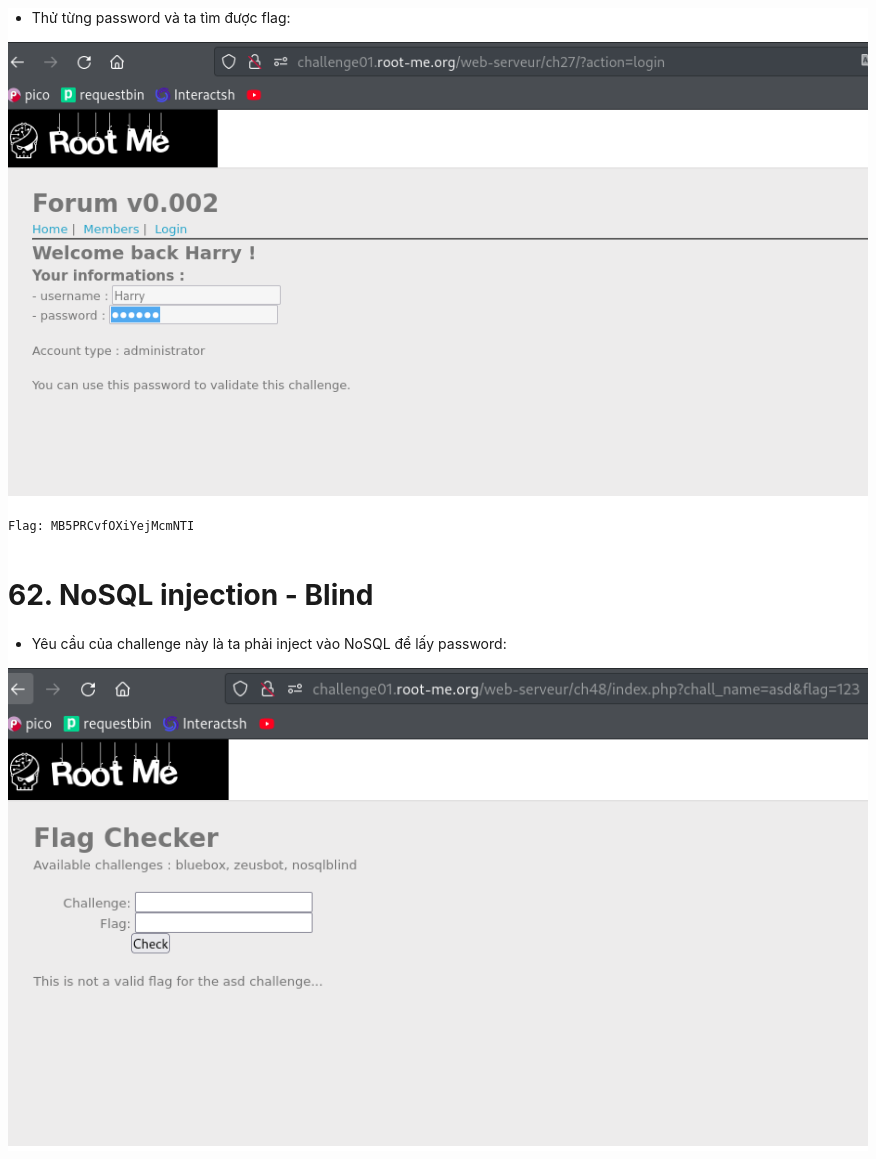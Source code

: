 - Thử từng password và ta tìm được flag:

![1](img/61/Screenshot%20from%202023-02-01%2021-31-14.png)

```
Flag: MB5PRCvfOXiYejMcmNTI
```

# 62. NoSQL injection - Blind

- Yêu cầu của challenge này là ta phải inject vào NoSQL để lấy password:

![1](img/62/Screenshot%20from%202023-02-01%2021-45-32.png)
